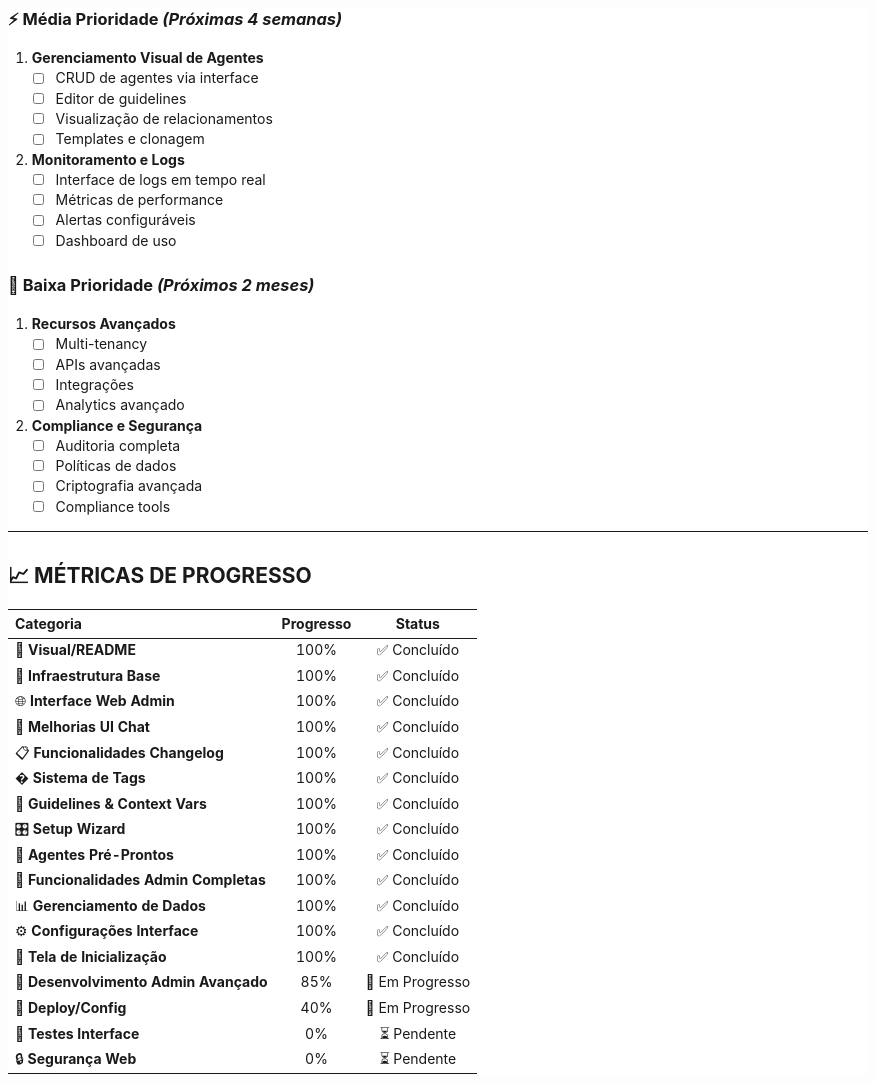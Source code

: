 ### ⚡ **Média Prioridade** *(Próximas 4 semanas)*

1. **Gerenciamento Visual de Agentes**
   - [ ] CRUD de agentes via interface
   - [ ] Editor de guidelines
   - [ ] Visualização de relacionamentos
   - [ ] Templates e clonagem

2. **Monitoramento e Logs**
   - [ ] Interface de logs em tempo real
   - [ ] Métricas de performance
   - [ ] Alertas configuráveis
   - [ ] Dashboard de uso

### 📅 **Baixa Prioridade** *(Próximos 2 meses)*

1. **Recursos Avançados**
   - [ ] Multi-tenancy
   - [ ] APIs avançadas
   - [ ] Integrações
   - [ ] Analytics avançado

2. **Compliance e Segurança**
   - [ ] Auditoria completa
   - [ ] Políticas de dados
   - [ ] Criptografia avançada
   - [ ] Compliance tools

---

## 📈 **MÉTRICAS DE PROGRESSO**

| Categoria | Progresso | Status |
|:----------|:---------:|:------:|
| 🎨 **Visual/README** | 100% | ✅ Concluído |
| 🚀 **Infraestrutura Base** | 100% | ✅ Concluído |
| 🌐 **Interface Web Admin** | 100% | ✅ Concluído |
| 🎨 **Melhorias UI Chat** | 100% | ✅ Concluído |
| 📋 **Funcionalidades Changelog** | 100% | ✅ Concluído |
| �️ **Sistema de Tags** | 100% | ✅ Concluído |
| 📝 **Guidelines & Context Vars** | 100% | ✅ Concluído |
| 🎛️ **Setup Wizard** | 100% | ✅ Concluído |
| 🤖 **Agentes Pré-Prontos** | 100% | ✅ Concluído |
| 🎯 **Funcionalidades Admin Completas** | 100% | ✅ Concluído |
| 📊 **Gerenciamento de Dados** | 100% | ✅ Concluído |
| ⚙️ **Configurações Interface** | 100% | ✅ Concluído |
| 🚀 **Tela de Inicialização** | 100% | ✅ Concluído |
| 🔧 **Desenvolvimento Admin Avançado** | 85% | 🚀 Em Progresso |
| 🔧 **Deploy/Config** | 40% | 🔄 Em Progresso |
| 🧪 **Testes Interface** | 0% | ⏳ Pendente |
| 🔒 **Segurança Web** | 0% | ⏳ Pendente |
